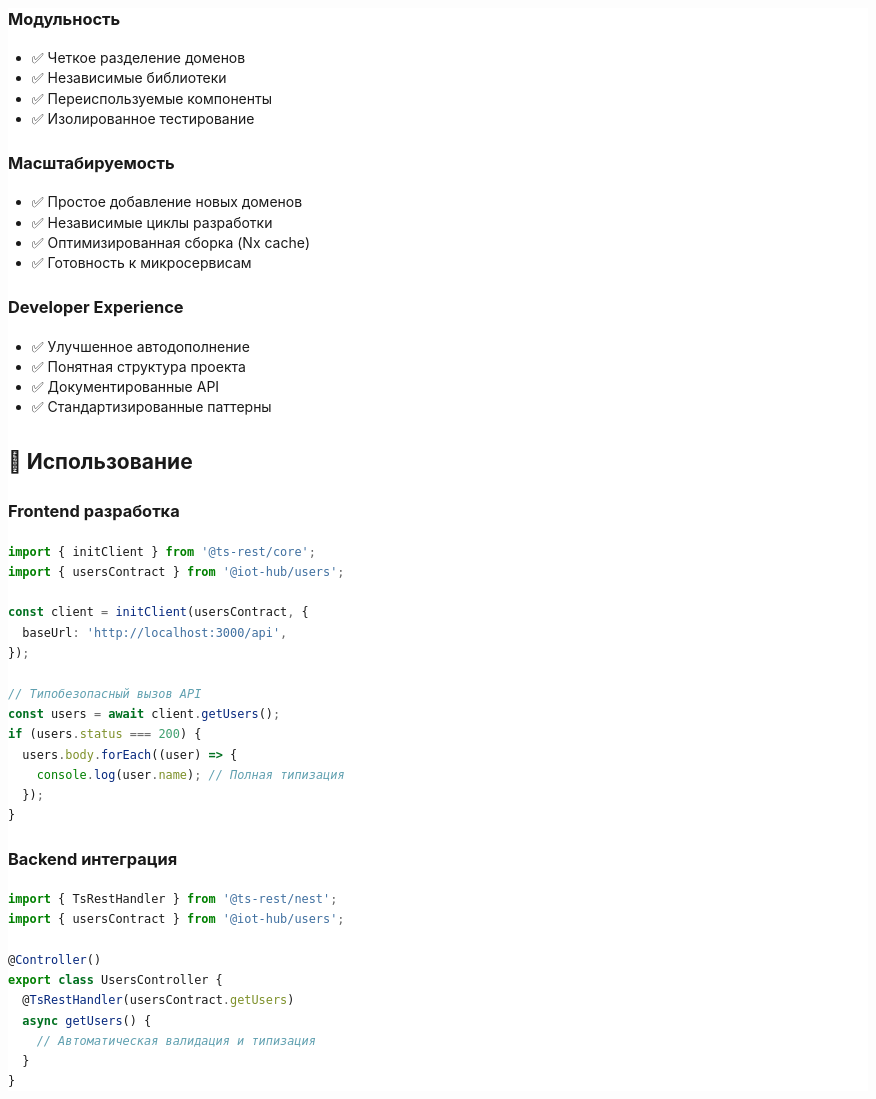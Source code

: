 ### Модульность

- ✅ Четкое разделение доменов
- ✅ Независимые библиотеки
- ✅ Переиспользуемые компоненты
- ✅ Изолированное тестирование

### Масштабируемость

- ✅ Простое добавление новых доменов
- ✅ Независимые циклы разработки
- ✅ Оптимизированная сборка (Nx cache)
- ✅ Готовность к микросервисам

### Developer Experience

- ✅ Улучшенное автодополнение
- ✅ Понятная структура проекта
- ✅ Документированные API
- ✅ Стандартизированные паттерны

## 🚀 Использование

### Frontend разработка

```typescript
import { initClient } from '@ts-rest/core';
import { usersContract } from '@iot-hub/users';

const client = initClient(usersContract, {
  baseUrl: 'http://localhost:3000/api',
});

// Типобезопасный вызов API
const users = await client.getUsers();
if (users.status === 200) {
  users.body.forEach((user) => {
    console.log(user.name); // Полная типизация
  });
}
```

### Backend интеграция

```typescript
import { TsRestHandler } from '@ts-rest/nest';
import { usersContract } from '@iot-hub/users';

@Controller()
export class UsersController {
  @TsRestHandler(usersContract.getUsers)
  async getUsers() {
    // Автоматическая валидация и типизация
  }
}
```
